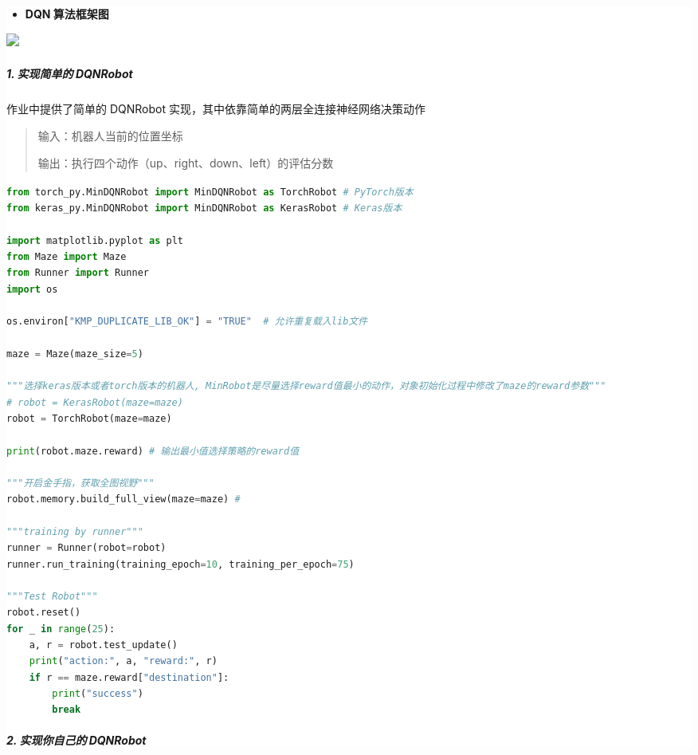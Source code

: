 + **DQN 算法框架图**

<img src="https://imgbed.momodel.cn/20200918101137.png" width="60%"/>





##### 1. 实现简单的 DQNRobot

作业中提供了简单的 DQNRobot 实现，其中依靠简单的两层全连接神经网络决策动作

> 输入：机器人当前的位置坐标
>
> 输出：执行四个动作（up、right、down、left）的评估分数

```python
from torch_py.MinDQNRobot import MinDQNRobot as TorchRobot # PyTorch版本
from keras_py.MinDQNRobot import MinDQNRobot as KerasRobot # Keras版本

import matplotlib.pyplot as plt
from Maze import Maze
from Runner import Runner
import os

os.environ["KMP_DUPLICATE_LIB_OK"] = "TRUE"  # 允许重复载入lib文件

maze = Maze(maze_size=5) 

"""选择keras版本或者torch版本的机器人, MinRobot是尽量选择reward值最小的动作，对象初始化过程中修改了maze的reward参数"""
# robot = KerasRobot(maze=maze)
robot = TorchRobot(maze=maze)

print(robot.maze.reward) # 输出最小值选择策略的reward值

"""开启金手指，获取全图视野"""
robot.memory.build_full_view(maze=maze) # 

"""training by runner"""
runner = Runner(robot=robot)
runner.run_training(training_epoch=10, training_per_epoch=75)

"""Test Robot"""
robot.reset()
for _ in range(25):
    a, r = robot.test_update()
    print("action:", a, "reward:", r)
    if r == maze.reward["destination"]:
        print("success")
        break
```



##### 2. 实现你自己的 DQNRobot
